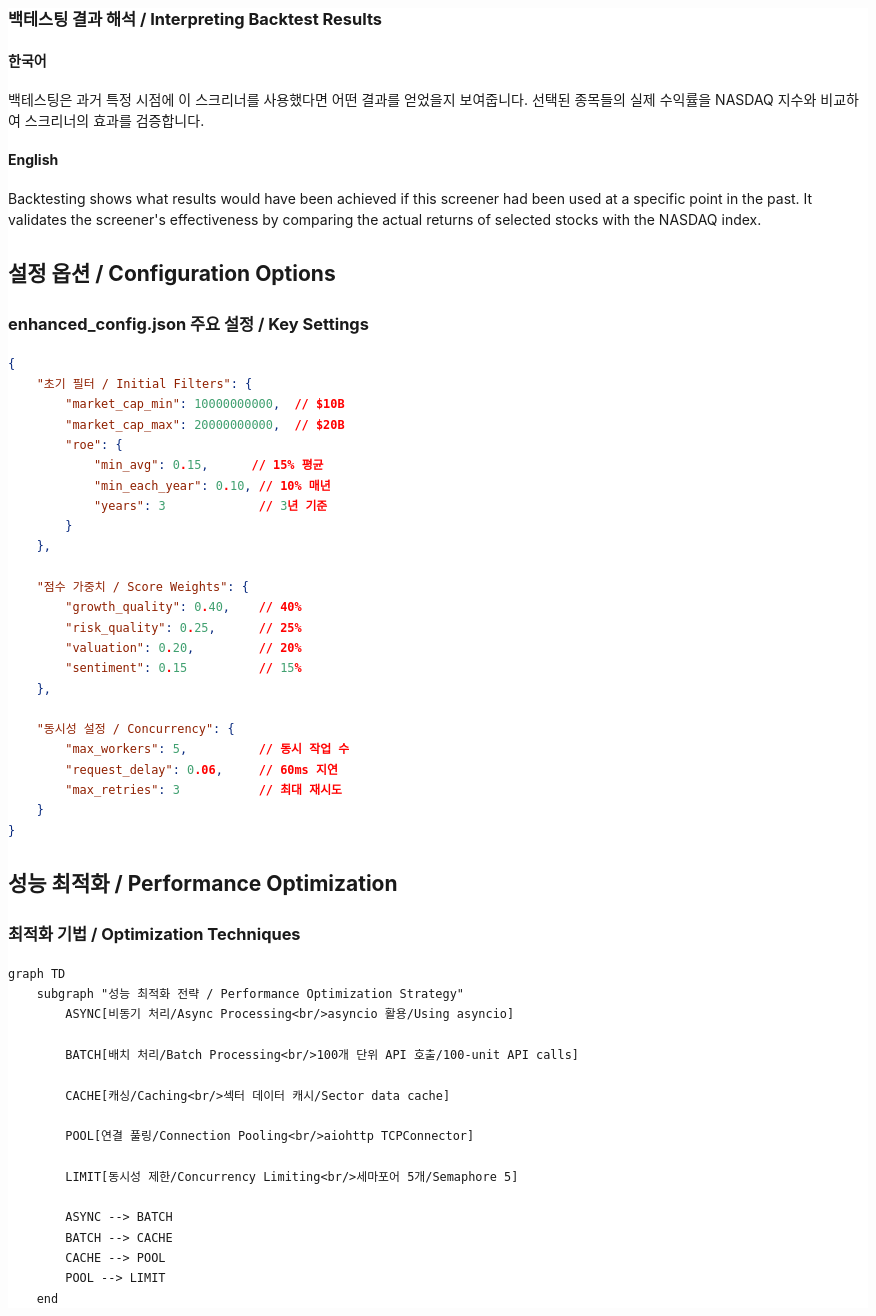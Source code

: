 ### 백테스팅 결과 해석 / Interpreting Backtest Results

#### 한국어
백테스팅은 과거 특정 시점에 이 스크리너를 사용했다면 어떤 결과를 얻었을지 보여줍니다. 선택된 종목들의 실제 수익률을 NASDAQ 지수와 비교하여 스크리너의 효과를 검증합니다.

#### English
Backtesting shows what results would have been achieved if this screener had been used at a specific point in the past. It validates the screener's effectiveness by comparing the actual returns of selected stocks with the NASDAQ index.

## 설정 옵션 / Configuration Options

### enhanced_config.json 주요 설정 / Key Settings

```json
{
    "초기 필터 / Initial Filters": {
        "market_cap_min": 10000000000,  // $10B
        "market_cap_max": 20000000000,  // $20B
        "roe": {
            "min_avg": 0.15,      // 15% 평균
            "min_each_year": 0.10, // 10% 매년
            "years": 3             // 3년 기준
        }
    },
    
    "점수 가중치 / Score Weights": {
        "growth_quality": 0.40,    // 40%
        "risk_quality": 0.25,      // 25%
        "valuation": 0.20,         // 20%
        "sentiment": 0.15          // 15%
    },
    
    "동시성 설정 / Concurrency": {
        "max_workers": 5,          // 동시 작업 수
        "request_delay": 0.06,     // 60ms 지연
        "max_retries": 3           // 최대 재시도
    }
}
```

## 성능 최적화 / Performance Optimization

### 최적화 기법 / Optimization Techniques

```mermaid
graph TD
    subgraph "성능 최적화 전략 / Performance Optimization Strategy"
        ASYNC[비동기 처리/Async Processing<br/>asyncio 활용/Using asyncio]
        
        BATCH[배치 처리/Batch Processing<br/>100개 단위 API 호출/100-unit API calls]
        
        CACHE[캐싱/Caching<br/>섹터 데이터 캐시/Sector data cache]
        
        POOL[연결 풀링/Connection Pooling<br/>aiohttp TCPConnector]
        
        LIMIT[동시성 제한/Concurrency Limiting<br/>세마포어 5개/Semaphore 5]
        
        ASYNC --> BATCH
        BATCH --> CACHE
        CACHE --> POOL
        POOL --> LIMIT
    end
```